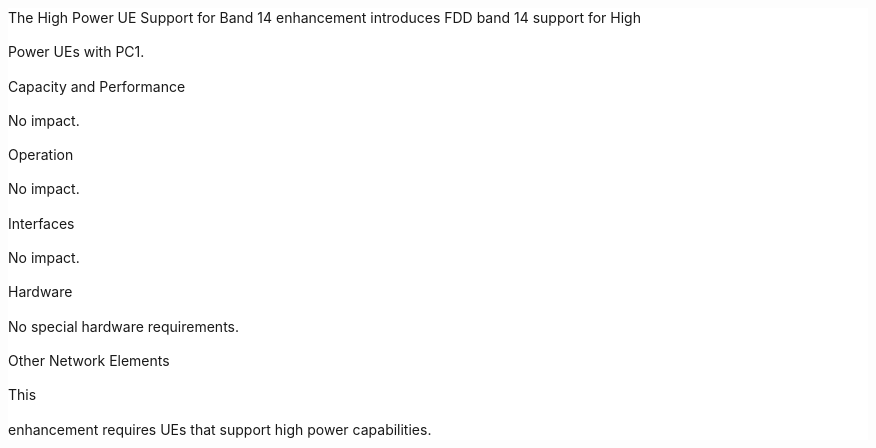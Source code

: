 The High Power UE Support for Band 14 enhancement introduces FDD band 14 support for High

Power UEs with PC1.

Capacity and Performance

No impact.

Operation

No impact.

Interfaces

No impact.

Hardware

No special hardware requirements.

Other Network Elements

This

enhancement requires UEs that support high power capabilities.